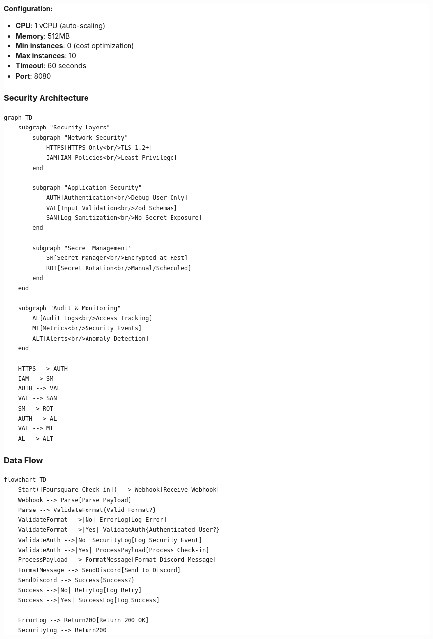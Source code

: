 **Configuration:**
- **CPU**: 1 vCPU (auto-scaling)
- **Memory**: 512MB
- **Min instances**: 0 (cost optimization)
- **Max instances**: 10
- **Timeout**: 60 seconds
- **Port**: 8080

### Security Architecture

```mermaid
graph TD
    subgraph "Security Layers"
        subgraph "Network Security"
            HTTPS[HTTPS Only<br/>TLS 1.2+]
            IAM[IAM Policies<br/>Least Privilege]
        end
        
        subgraph "Application Security"
            AUTH[Authentication<br/>Debug User Only]
            VAL[Input Validation<br/>Zod Schemas]
            SAN[Log Sanitization<br/>No Secret Exposure]
        end
        
        subgraph "Secret Management"
            SM[Secret Manager<br/>Encrypted at Rest]
            ROT[Secret Rotation<br/>Manual/Scheduled]
        end
    end
    
    subgraph "Audit & Monitoring"
        AL[Audit Logs<br/>Access Tracking]
        MT[Metrics<br/>Security Events]
        ALT[Alerts<br/>Anomaly Detection]
    end
    
    HTTPS --> AUTH
    IAM --> SM
    AUTH --> VAL
    VAL --> SAN
    SM --> ROT
    AUTH --> AL
    VAL --> MT
    AL --> ALT
```

### Data Flow

```mermaid
flowchart TD
    Start([Foursquare Check-in]) --> Webhook[Receive Webhook]
    Webhook --> Parse[Parse Payload]
    Parse --> ValidateFormat{Valid Format?}
    ValidateFormat -->|No| ErrorLog[Log Error]
    ValidateFormat -->|Yes| ValidateAuth{Authenticated User?}
    ValidateAuth -->|No| SecurityLog[Log Security Event]
    ValidateAuth -->|Yes| ProcessPayload[Process Check-in]
    ProcessPayload --> FormatMessage[Format Discord Message]
    FormatMessage --> SendDiscord[Send to Discord]
    SendDiscord --> Success{Success?}
    Success -->|No| RetryLog[Log Retry]
    Success -->|Yes| SuccessLog[Log Success]
    
    ErrorLog --> Return200[Return 200 OK]
    SecurityLog --> Return200
```